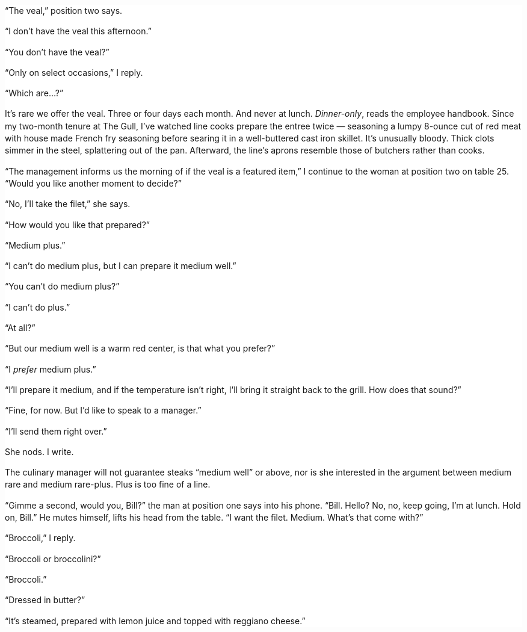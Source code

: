“The veal,” position two says. 

“I don’t have the veal this afternoon.”

“You don’t have the veal?”

“Only on select occasions,” I reply. 

“Which are…?”

It’s rare we offer the veal. Three or four days each month. And never at lunch. *Dinner-only*, reads the employee handbook. Since my two-month tenure at The Gull, I’ve watched line cooks prepare the entree twice — seasoning a lumpy 8-ounce cut of red meat with house made French fry seasoning before searing it in a well-buttered cast iron skillet. It’s unusually bloody. Thick clots simmer in the steel, splattering out of the pan. Afterward, the line’s aprons resemble those of butchers rather than cooks. 

“The management informs us the morning of if the veal is a featured item,” I continue to the woman at position two on table 25. “Would you like another moment to decide?”

“No, I’ll take the filet,” she says. 

“How would you like that prepared?” 

“Medium plus.”

“I can’t do medium plus, but I can prepare it medium well.”

“You can’t do medium plus?”

“I can’t do plus.”

“At all?”

“But our medium well is a warm red center, is that what you prefer?”

“I *prefer* medium plus.”

“I’ll prepare it medium, and if the temperature isn’t right, I’ll bring it straight back to the grill. How does that sound?”

“Fine, for now. But I’d like to speak to a manager.”

“I’ll send them right over.”

She nods. I write. 

The culinary manager will not guarantee steaks “medium well” or above, nor is she interested in the argument between medium rare and medium rare-plus. Plus is too fine of a line.  

“Gimme a second, would you, Bill?” the man at position one says into his phone. “Bill. Hello? No, no, keep going, I’m at lunch. Hold on, Bill.” He mutes himself, lifts his head from the table. “I want the filet. Medium. What’s that come with?”

“Broccoli,” I reply. 

“Broccoli or broccolini?”

“Broccoli.”

“Dressed in butter?”

“It’s steamed, prepared with lemon juice and topped with reggiano cheese.”
